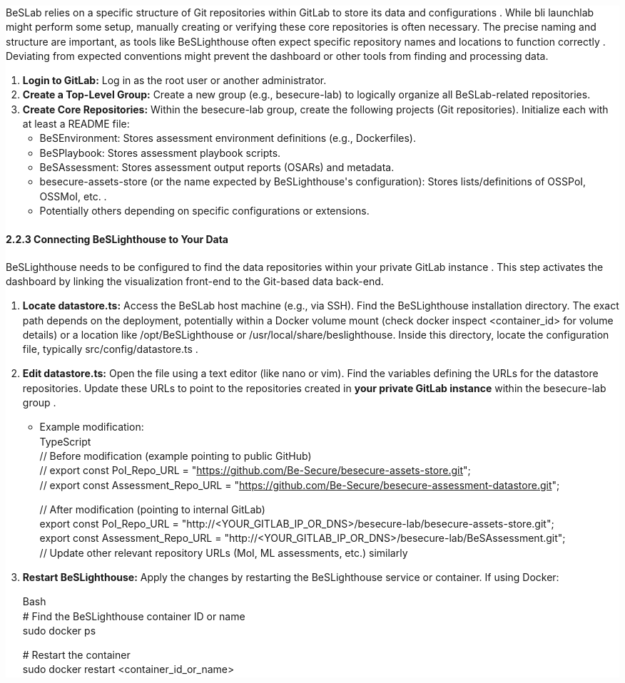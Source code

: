   BeSLab relies on a specific structure of Git repositories within GitLab to store its data and configurations . While bli launchlab might perform some setup, manually creating or verifying these core repositories is often necessary. The precise naming and structure are important, as tools like BeSLighthouse often expect specific repository names and locations to function correctly . Deviating from expected conventions might prevent the dashboard or other tools from finding and processing data.  
  1. **Login to GitLab:** Log in as the root user or another administrator.  
  2. **Create a Top-Level Group:** Create a new group (e.g., besecure-lab) to logically organize all BeSLab-related repositories.  
  3. **Create Core Repositories:** Within the besecure-lab group, create the following projects (Git repositories). Initialize each with at least a README file:  
     * BeSEnvironment: Stores assessment environment definitions (e.g., Dockerfiles).  
     * BeSPlaybook: Stores assessment playbook scripts.  
     * BeSAssessment: Stores assessment output reports (OSARs) and metadata.  
     * besecure-assets-store (or the name expected by BeSLighthouse's configuration): Stores lists/definitions of OSSPoI, OSSMoI, etc. .  
     * Potentially others depending on specific configurations or extensions.  
#### <a id="2.2.3">**2.2.3 Connecting BeSLighthouse to Your Data**</a>  
  BeSLighthouse needs to be configured to find the data repositories within your private GitLab instance . This step activates the dashboard by linking the visualization front-end to the Git-based data back-end.  
  1. **Locate datastore.ts:** Access the BeSLab host machine (e.g., via SSH). Find the BeSLighthouse installation directory. The exact path depends on the deployment, potentially within a Docker volume mount (check docker inspect \<container\_id\> for volume details) or a location like /opt/BeSLighthouse or /usr/local/share/beslighthouse. Inside this directory, locate the configuration file, typically src/config/datastore.ts .  
  2. **Edit datastore.ts:** Open the file using a text editor (like nano or vim). Find the variables defining the URLs for the datastore repositories. Update these URLs to point to the repositories created in **your private GitLab instance** within the besecure-lab group .
     
     * Example modification:  
       TypeScript  
       // Before modification (example pointing to public GitHub)  
       // export const PoI\_Repo\_URL \= "https://github.com/Be-Secure/besecure-assets-store.git";  
       // export const Assessment\_Repo\_URL \= "https://github.com/Be-Secure/besecure-assessment-datastore.git";

       // After modification (pointing to internal GitLab)  
       export const PoI\_Repo\_URL \= "http://\<YOUR\_GITLAB\_IP\_OR\_DNS\>/besecure-lab/besecure-assets-store.git";  
       export const Assessment\_Repo\_URL \= "http://\<YOUR\_GITLAB\_IP\_OR\_DNS\>/besecure-lab/BeSAssessment.git";  
       // Update other relevant repository URLs (MoI, ML assessments, etc.) similarly

  4. **Restart BeSLighthouse:** Apply the changes by restarting the BeSLighthouse service or container. If using Docker:  

      Bash  
     \# Find the BeSLighthouse container ID or name  
     sudo docker ps

     \# Restart the container  
     sudo docker restart \<container\_id\_or\_name\>
